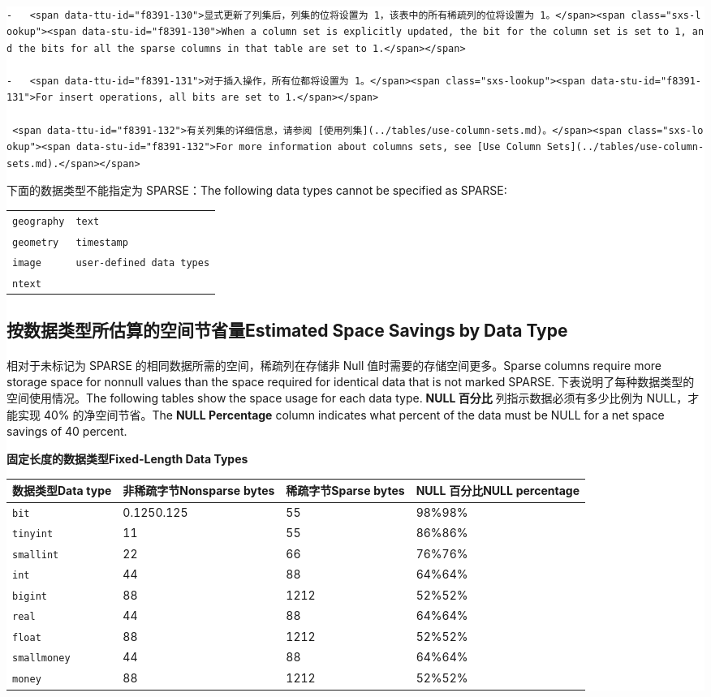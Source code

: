     -   <span data-ttu-id="f8391-130">显式更新了列集后，列集的位将设置为 1，该表中的所有稀疏列的位将设置为 1。</span><span class="sxs-lookup"><span data-stu-id="f8391-130">When a column set is explicitly updated, the bit for the column set is set to 1, and the bits for all the sparse columns in that table are set to 1.</span></span>  
  
    -   <span data-ttu-id="f8391-131">对于插入操作，所有位都将设置为 1。</span><span class="sxs-lookup"><span data-stu-id="f8391-131">For insert operations, all bits are set to 1.</span></span>  
  
     <span data-ttu-id="f8391-132">有关列集的详细信息，请参阅 [使用列集](../tables/use-column-sets.md)。</span><span class="sxs-lookup"><span data-stu-id="f8391-132">For more information about columns sets, see [Use Column Sets](../tables/use-column-sets.md).</span></span>  
  
 <span data-ttu-id="f8391-133">下面的数据类型不能指定为 SPARSE：</span><span class="sxs-lookup"><span data-stu-id="f8391-133">The following data types cannot be specified as SPARSE:</span></span>  
  
|||  
|-|-|  
|`geography`|`text`|  
|`geometry`|`timestamp`|  
|`image`|`user-defined data types`|  
|`ntext`||  
  
## <a name="estimated-space-savings-by-data-type"></a><span data-ttu-id="f8391-134">按数据类型所估算的空间节省量</span><span class="sxs-lookup"><span data-stu-id="f8391-134">Estimated Space Savings by Data Type</span></span>  
 <span data-ttu-id="f8391-135">相对于未标记为 SPARSE 的相同数据所需的空间，稀疏列在存储非 Null 值时需要的存储空间更多。</span><span class="sxs-lookup"><span data-stu-id="f8391-135">Sparse columns require more storage space for nonnull values than the space required for identical data that is not marked SPARSE.</span></span> <span data-ttu-id="f8391-136">下表说明了每种数据类型的空间使用情况。</span><span class="sxs-lookup"><span data-stu-id="f8391-136">The following tables show the space usage for each data type.</span></span> <span data-ttu-id="f8391-137">**NULL 百分比** 列指示数据必须有多少比例为 NULL，才能实现 40% 的净空间节省。</span><span class="sxs-lookup"><span data-stu-id="f8391-137">The **NULL Percentage** column indicates what percent of the data must be NULL for a net space savings of 40 percent.</span></span>  
  
 <span data-ttu-id="f8391-138">**固定长度的数据类型**</span><span class="sxs-lookup"><span data-stu-id="f8391-138">**Fixed-Length Data Types**</span></span>  
  
|<span data-ttu-id="f8391-139">数据类型</span><span class="sxs-lookup"><span data-stu-id="f8391-139">Data type</span></span>|<span data-ttu-id="f8391-140">非稀疏字节</span><span class="sxs-lookup"><span data-stu-id="f8391-140">Nonsparse bytes</span></span>|<span data-ttu-id="f8391-141">稀疏字节</span><span class="sxs-lookup"><span data-stu-id="f8391-141">Sparse bytes</span></span>|<span data-ttu-id="f8391-142">NULL 百分比</span><span class="sxs-lookup"><span data-stu-id="f8391-142">NULL percentage</span></span>|  
|---------------|---------------------|------------------|---------------------|  
|`bit`|<span data-ttu-id="f8391-143">0.125</span><span class="sxs-lookup"><span data-stu-id="f8391-143">0.125</span></span>|<span data-ttu-id="f8391-144">5</span><span class="sxs-lookup"><span data-stu-id="f8391-144">5</span></span>|<span data-ttu-id="f8391-145">98%</span><span class="sxs-lookup"><span data-stu-id="f8391-145">98%</span></span>|  
|`tinyint`|<span data-ttu-id="f8391-146">1</span><span class="sxs-lookup"><span data-stu-id="f8391-146">1</span></span>|<span data-ttu-id="f8391-147">5</span><span class="sxs-lookup"><span data-stu-id="f8391-147">5</span></span>|<span data-ttu-id="f8391-148">86%</span><span class="sxs-lookup"><span data-stu-id="f8391-148">86%</span></span>|  
|`smallint`|<span data-ttu-id="f8391-149">2</span><span class="sxs-lookup"><span data-stu-id="f8391-149">2</span></span>|<span data-ttu-id="f8391-150">6</span><span class="sxs-lookup"><span data-stu-id="f8391-150">6</span></span>|<span data-ttu-id="f8391-151">76%</span><span class="sxs-lookup"><span data-stu-id="f8391-151">76%</span></span>|  
|`int`|<span data-ttu-id="f8391-152">4</span><span class="sxs-lookup"><span data-stu-id="f8391-152">4</span></span>|<span data-ttu-id="f8391-153">8</span><span class="sxs-lookup"><span data-stu-id="f8391-153">8</span></span>|<span data-ttu-id="f8391-154">64%</span><span class="sxs-lookup"><span data-stu-id="f8391-154">64%</span></span>|  
|`bigint`|<span data-ttu-id="f8391-155">8</span><span class="sxs-lookup"><span data-stu-id="f8391-155">8</span></span>|<span data-ttu-id="f8391-156">12</span><span class="sxs-lookup"><span data-stu-id="f8391-156">12</span></span>|<span data-ttu-id="f8391-157">52%</span><span class="sxs-lookup"><span data-stu-id="f8391-157">52%</span></span>|  
|`real`|<span data-ttu-id="f8391-158">4</span><span class="sxs-lookup"><span data-stu-id="f8391-158">4</span></span>|<span data-ttu-id="f8391-159">8</span><span class="sxs-lookup"><span data-stu-id="f8391-159">8</span></span>|<span data-ttu-id="f8391-160">64%</span><span class="sxs-lookup"><span data-stu-id="f8391-160">64%</span></span>|  
|`float`|<span data-ttu-id="f8391-161">8</span><span class="sxs-lookup"><span data-stu-id="f8391-161">8</span></span>|<span data-ttu-id="f8391-162">12</span><span class="sxs-lookup"><span data-stu-id="f8391-162">12</span></span>|<span data-ttu-id="f8391-163">52%</span><span class="sxs-lookup"><span data-stu-id="f8391-163">52%</span></span>|  
|`smallmoney`|<span data-ttu-id="f8391-164">4</span><span class="sxs-lookup"><span data-stu-id="f8391-164">4</span></span>|<span data-ttu-id="f8391-165">8</span><span class="sxs-lookup"><span data-stu-id="f8391-165">8</span></span>|<span data-ttu-id="f8391-166">64%</span><span class="sxs-lookup"><span data-stu-id="f8391-166">64%</span></span>|  
|`money`|<span data-ttu-id="f8391-167">8</span><span class="sxs-lookup"><span data-stu-id="f8391-167">8</span></span>|<span data-ttu-id="f8391-168">12</span><span class="sxs-lookup"><span data-stu-id="f8391-168">12</span></span>|<span data-ttu-id="f8391-169">52%</span><span class="sxs-lookup"><span data-stu-id="f8391-169">52%</span></span>|  